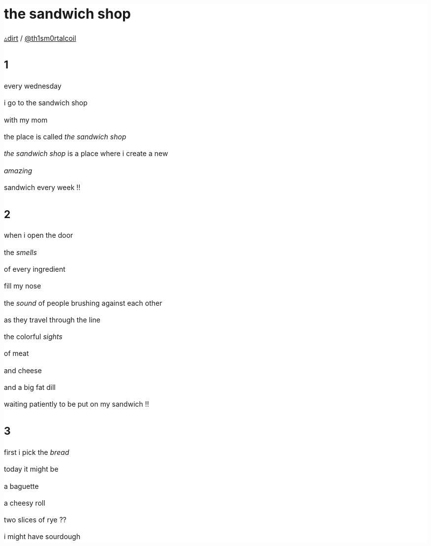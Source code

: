 # the sandwich shop

[▵dirt](simplenote://note/b0b5ce540c644fc2ad1a9ca9ce33875c) / [@th1sm0rtalcoil](https://twitter.com/th1sm0rtalcoil)

## 1

every wednesday

i go to the sandwich shop

with my mom

the place is called *the sandwich shop*

*the sandwich shop* is a place where i create a new

*amazing*

sandwich every week !!

## 2

when i open the door

the *smells*

of every ingredient

fill my nose

the *sound* of people brushing against each other

as they travel through the line

the colorful *sights*

of meat

and cheese

and a big fat dill

waiting patiently to be put on my sandwich !!

## 3

first i pick the *bread*

today it might be

a baguette

a cheesy roll

two slices of rye ??

i might have sourdough
